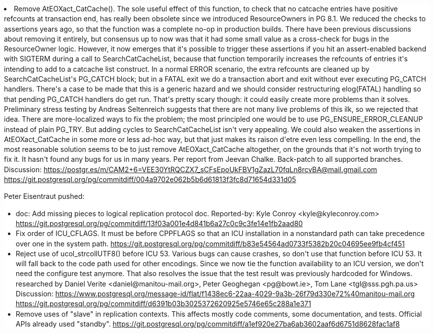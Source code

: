 <li>Remove AtEOXact_CatCache(). The sole useful effect of this function, to check that no catcache entries have positive refcounts at transaction end, has really been obsolete since we introduced ResourceOwners in PG 8.1. We reduced the checks to assertions years ago, so that the function was a complete no-op in production builds. There have been previous discussions about removing it entirely, but consensus up to now was that it had some small value as a cross-check for bugs in the ResourceOwner logic. However, it now emerges that it's possible to trigger these assertions if you hit an assert-enabled backend with SIGTERM during a call to SearchCatCacheList, because that function temporarily increases the refcounts of entries it's intending to add to a catcache list construct. In a normal ERROR scenario, the extra refcounts are cleaned up by SearchCatCacheList's PG_CATCH block; but in a FATAL exit we do a transaction abort and exit without ever executing PG_CATCH handlers. There's a case to be made that this is a generic hazard and we should consider restructuring elog(FATAL) handling so that pending PG_CATCH handlers do get run. That's pretty scary though: it could easily create more problems than it solves. Preliminary stress testing by Andreas Seltenreich suggests that there are not many live problems of this ilk, so we rejected that idea. There are more-localized ways to fix the problem; the most principled one would be to use PG_ENSURE_ERROR_CLEANUP instead of plain PG_TRY. But adding cycles to SearchCatCacheList isn't very appealing. We could also weaken the assertions in AtEOXact_CatCache in some more or less ad-hoc way, but that just makes its raison d'etre even less compelling. In the end, the most reasonable solution seems to be to just remove AtEOXact_CatCache altogether, on the grounds that it's not worth trying to fix it. It hasn't found any bugs for us in many years. Per report from Jeevan Chalke. Back-patch to all supported branches. Discussion: <a target="_blank" href="https://postgr.es/m/CAM2+6=VEE30YtRQCZX7_sCFsEpoUkFBV1gZazL70fqLn8rcvBA@mail.gmail.com">https://postgr.es/m/CAM2+6=VEE30YtRQCZX7_sCFsEpoUkFBV1gZazL70fqLn8rcvBA@mail.gmail.com</a> <a target="_blank" href="https://git.postgresql.org/pg/commitdiff/004a9702e062b5b6d61813f3fc8d71654d331d05">https://git.postgresql.org/pg/commitdiff/004a9702e062b5b6d61813f3fc8d71654d331d05</a></li>

</ul>

<p>Peter Eisentraut pushed:</p>

<ul>

<li>doc: Add missing pieces to logical replication protocol doc. Reported-by: Kyle Conroy &lt;kyle@kyleconroy.com&gt; <a target="_blank" href="https://git.postgresql.org/pg/commitdiff/13f03a001e4d841b6a27c0c9c3fe14e1fb2aad80">https://git.postgresql.org/pg/commitdiff/13f03a001e4d841b6a27c0c9c3fe14e1fb2aad80</a></li>

<li>Fix order of ICU_CFLAGS. It must be before CPPFLAGS so that an ICU installation in a nonstandard path can take precedence over one in the system path. <a target="_blank" href="https://git.postgresql.org/pg/commitdiff/b83e54564ad0733f5382b20c04695ee9fb4cf451">https://git.postgresql.org/pg/commitdiff/b83e54564ad0733f5382b20c04695ee9fb4cf451</a></li>

<li>Reject use of ucol_strcollUTF8() before ICU 53. Various bugs can cause crashes, so don't use that function before ICU 53. It will fall back to the code path used for other encodings. Since we now tie the function availability to an ICU version, we don't need the configure test anymore. That also resolves the issue that the test result was previously hardcoded for Windows. researched by Daniel Verite &lt;daniel@manitou-mail.org&gt;, Peter Geoghegan &lt;pg@bowt.ie&gt;, Tom Lane &lt;tgl@sss.pgh.pa.us&gt; Discussion: <a target="_blank" href="https://www.postgresql.org/message-id/flat/f1438ec6-22aa-4029-9a3b-26f79d330e72%40manitou-mail.org">https://www.postgresql.org/message-id/flat/f1438ec6-22aa-4029-9a3b-26f79d330e72%40manitou-mail.org</a> <a target="_blank" href="https://git.postgresql.org/pg/commitdiff/d6391b03b3025372620925e5746e65c288a1e371">https://git.postgresql.org/pg/commitdiff/d6391b03b3025372620925e5746e65c288a1e371</a></li>

<li>Remove uses of "slave" in replication contexts. This affects mostly code comments, some documentation, and tests. Official APIs already used "standby". <a target="_blank" href="https://git.postgresql.org/pg/commitdiff/a1ef920e27ba6ab3602aaf6d6751d8628fac1af8">https://git.postgresql.org/pg/commitdiff/a1ef920e27ba6ab3602aaf6d6751d8628fac1af8</a></li>
